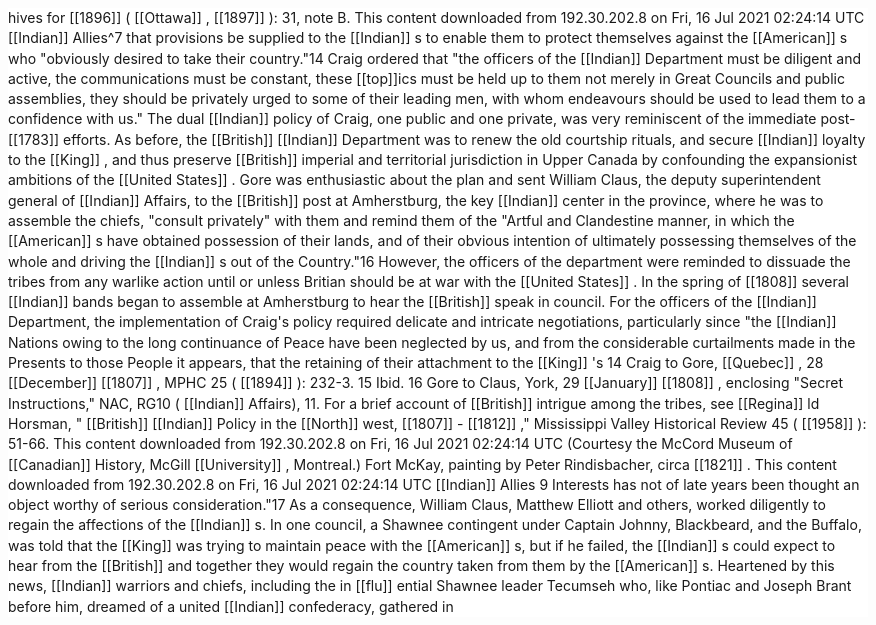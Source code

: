 hives for  [[1896]]  ( [[Ottawa]] ,  [[1897]] ): 31, note B.
This content downloaded from
192.30.202.8 on Fri, 16 Jul 2021 02:24:14 UTC
 [[Indian]]  Allies^7
that provisions be supplied to the  [[Indian]] s to enable them to
protect themselves against the  [[American]] s who "obviously
desired to take their country."14 Craig ordered that "the officers
of the  [[Indian]]  Department must be diligent and active, the
communications must be constant, these [[top]]ics must be held up
to them not merely in Great Councils and public assemblies,
they should be privately urged to some of their leading men,
with whom endeavours should be used to lead them to a
confidence with us."
The dual  [[Indian]]  policy of Craig, one public and one private,
was very reminiscent of the immediate post- [[1783]]  efforts. As
before, the  [[British]]   [[Indian]]  Department was to renew the old
courtship rituals, and secure  [[Indian]]  loyalty to the  [[King]] , and
thus preserve  [[British]]  imperial and territorial jurisdiction in
Upper Canada by confounding the expansionist ambitions of the
 [[United States]] . Gore was enthusiastic about the plan and sent
William Claus, the deputy superintendent general of  [[Indian]]
Affairs, to the  [[British]]  post at Amherstburg, the key  [[Indian]]
center in the province, where he was to assemble the chiefs,
"consult privately" with them and remind them of the "Artful
and Clandestine manner, in which the  [[American]] s have obtained
possession of their lands, and of their obvious intention of
ultimately possessing themselves of the whole and driving the
 [[Indian]] s out of the Country."16 However, the officers of the
department were reminded to dissuade the tribes from any
warlike action until or unless Britian should be at war with the
 [[United States]] .
In the spring of  [[1808]]  several  [[Indian]]  bands began to assemble
at Amherstburg to hear the  [[British]]  speak in council. For the
officers of the  [[Indian]]  Department, the implementation of
Craig's policy required delicate and intricate negotiations,
particularly since "the  [[Indian]]  Nations owing to the long
continuance of Peace have been neglected by us, and from the
considerable curtailments made in the Presents to those People
it appears, that the retaining of their attachment to the  [[King]] 's
14 Craig to Gore,  [[Quebec]] , 28  [[December]]   [[1807]] , MPHC 25 ( [[1894]] ): 232-3.
15 Ibid.
16 Gore to Claus, York, 29  [[January]]   [[1808]] , enclosing "Secret Instructions,"
NAC, RG10 ( [[Indian]]  Affairs), 11. For a brief account of  [[British]]  intrigue among
the tribes, see  [[Regina]] ld Horsman, " [[British]]   [[Indian]]  Policy in the  [[North]] west,
 [[1807]] - [[1812]] ," Mississippi Valley Historical Review 45 ( [[1958]] ): 51-66.
This content downloaded from
192.30.202.8 on Fri, 16 Jul 2021 02:24:14 UTC
(Courtesy the McCord Museum of  [[Canadian]]  History, McGill  [[University]] , Montreal.)
Fort McKay, painting by Peter Rindisbacher, circa  [[1821]] .
This content downloaded from
192.30.202.8 on Fri, 16 Jul 2021 02:24:14 UTC
 [[Indian]]  Allies 9
Interests has not of late years been thought an object worthy of
serious consideration."17 As a consequence, William Claus,
Matthew Elliott and others, worked diligently to regain the
affections of the  [[Indian]] s. In one council, a Shawnee contingent
under Captain Johnny, Blackbeard, and the Buffalo, was told
that the  [[King]]  was trying to maintain peace with the
 [[American]] s, but if he failed, the  [[Indian]] s could expect to hear
from the  [[British]]  and together they would regain the country
taken from them by the  [[American]] s. Heartened by this news,
 [[Indian]]  warriors and chiefs, including the in [[flu]] ential Shawnee
leader Tecumseh who, like Pontiac and Joseph Brant before
him, dreamed of a united  [[Indian]]  confederacy, gathered in